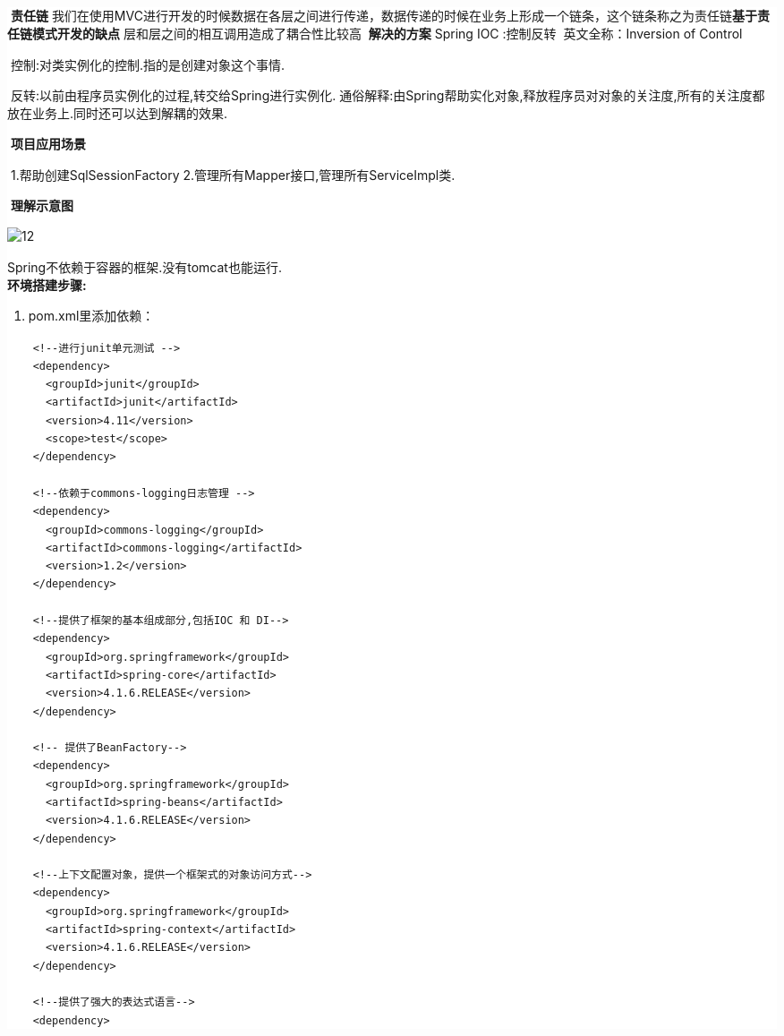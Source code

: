 ​	**责任链**
  	  我们在使用MVC进行开发的时候数据在各层之间进行传递，数据传递的时候在业务上形成一个链条，这个链条称之为责任链
​	**基于责任链模式开发的缺点**
​    	层和层之间的相互调用造成了耦合性比较高
​	**解决的方案**
​		Spring  IOC  :控制反转
​		英文全称：Inversion of Control

​		控制:对类实例化的控制.指的是创建对象这个事情.

​		反转:以前由程序员实例化的过程,转交给Spring进行实例化.
​		通俗解释:由Spring帮助实化对象,释放程序员对对象的关注度,所有的关注度都放在业务上.同时还可以达到解耦的效果.

​	**项目应用场景**

​		1.帮助创建SqlSessionFactory
​		2.管理所有Mapper接口,管理所有ServiceImpl类.

​     **理解示意图**  

![12](文档图片\12.jpg)



Spring不依赖于容器的框架.没有tomcat也能运行.	
**环境搭建步骤:**

1)	pom.xml里添加依赖：

```
	<!--进行junit单元测试 -->
 	<dependency>
      <groupId>junit</groupId>
      <artifactId>junit</artifactId>
      <version>4.11</version>
      <scope>test</scope>
    </dependency>

	<!--依赖于commons-logging日志管理 -->
    <dependency>
      <groupId>commons-logging</groupId>
      <artifactId>commons-logging</artifactId>
      <version>1.2</version>
    </dependency>

	<!--提供了框架的基本组成部分,包括IOC 和 DI-->
    <dependency>
      <groupId>org.springframework</groupId>
      <artifactId>spring-core</artifactId>
      <version>4.1.6.RELEASE</version>
    </dependency>

	<!-- 提供了BeanFactory-->
    <dependency>
      <groupId>org.springframework</groupId>
      <artifactId>spring-beans</artifactId>
      <version>4.1.6.RELEASE</version>
    </dependency>

	<!--上下文配置对象，提供一个框架式的对象访问方式-->
    <dependency>
      <groupId>org.springframework</groupId>
      <artifactId>spring-context</artifactId>
      <version>4.1.6.RELEASE</version>
    </dependency>
    
	<!--提供了强大的表达式语言-->
    <dependency>
```